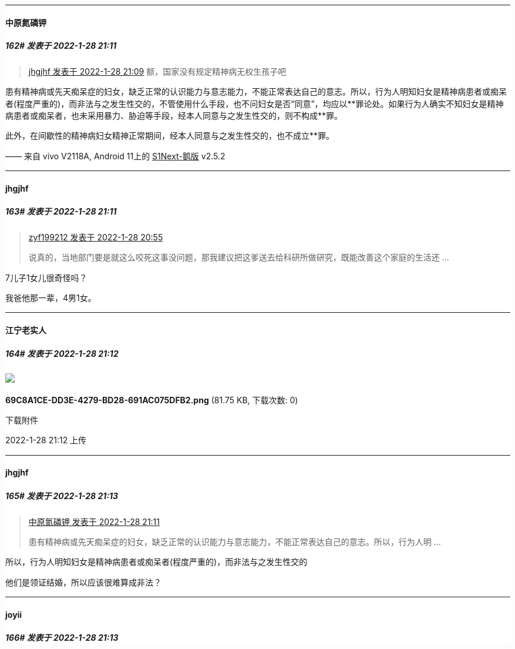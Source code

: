 *****

####  中原氮磷钾  
##### 162#       发表于 2022-1-28 21:11

<blockquote><a href="httphttps://bbs.saraba1st.com/2b/forum.php?mod=redirect&amp;goto=findpost&amp;pid=54463915&amp;ptid=2049726" target="_blank">jhgjhf 发表于 2022-1-28 21:09</a>
额，国家没有规定精神病无权生孩子吧</blockquote>
患有精神病或先天痴呆症的妇女，缺乏正常的认识能力与意志能力，不能正常表达自己的意志。所以，行为人明知妇女是精神病患者或痴呆者(程度严重的)，而非法与之发生性交的，不管使用什么手段，也不问妇女是否“同意”，均应以**罪论处。如果行为人确实不知妇女是精神病患者或痴呆者，也未采用暴力、胁迫等手段，经本人同意与之发生性交的，则不构成**罪。

此外，在间歇性的精神病妇女精神正常期间，经本人同意与之发生性交的，也不成立**罪。

—— 来自 vivo V2118A, Android 11上的 [S1Next-鹅版](https://github.com/ykrank/S1-Next/releases) v2.5.2

*****

####  jhgjhf  
##### 163#       发表于 2022-1-28 21:11

<blockquote><a href="httphttps://bbs.saraba1st.com/2b/forum.php?mod=redirect&amp;goto=findpost&amp;pid=54463757&amp;ptid=2049726" target="_blank">zyf199212 发表于 2022-1-28 20:55</a>

说真的，当地部门要是就这么咬死这事没问题，那我建议把这爹送去给科研所做研究，既能改善这个家庭的生活还 ...</blockquote>
7儿子1女儿很奇怪吗？

我爸他那一辈，4男1女。

*****

####  江宁老实人  
##### 164#       发表于 2022-1-28 21:12

<img src="https://img.saraba1st.com/forum/202201/28/211223upw8adbbdvzwd8bo.png" referrerpolicy="no-referrer">

<strong>69C8A1CE-DD3E-4279-BD28-691AC075DFB2.png</strong> (81.75 KB, 下载次数: 0)

下载附件

2022-1-28 21:12 上传

*****

####  jhgjhf  
##### 165#       发表于 2022-1-28 21:13

<blockquote><a href="httphttps://bbs.saraba1st.com/2b/forum.php?mod=redirect&amp;goto=findpost&amp;pid=54463928&amp;ptid=2049726" target="_blank">中原氮磷钾 发表于 2022-1-28 21:11</a>

患有精神病或先天痴呆症的妇女，缺乏正常的认识能力与意志能力，不能正常表达自己的意志。所以，行为人明 ...</blockquote>
所以，行为人明知妇女是精神病患者或痴呆者(程度严重的)，而非法与之发生性交的

他们是领证结婚，所以应该很难算成非法？

*****

####  joyii  
##### 166#       发表于 2022-1-28 21:13
